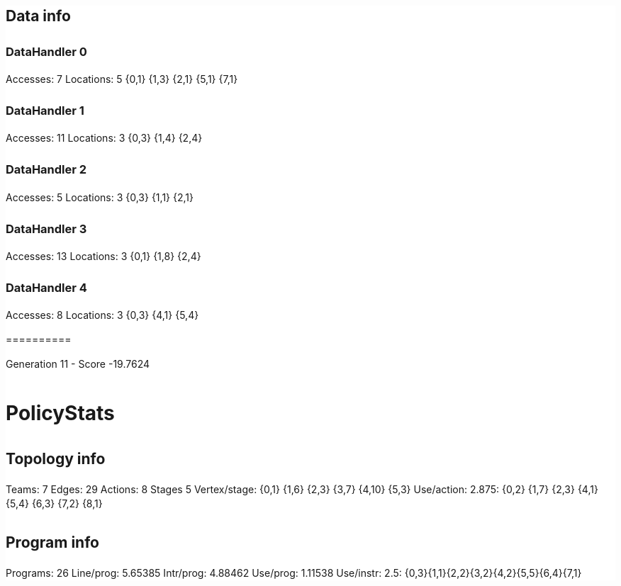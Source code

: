 ## Data info

### DataHandler 0
Accesses:	7
Locations:	5
{0,1} {1,3} {2,1} {5,1} {7,1} 

### DataHandler 1
Accesses:	11
Locations:	3
{0,3} {1,4} {2,4} 

### DataHandler 2
Accesses:	5
Locations:	3
{0,3} {1,1} {2,1} 

### DataHandler 3
Accesses:	13
Locations:	3
{0,1} {1,8} {2,4} 

### DataHandler 4
Accesses:	8
Locations:	3
{0,3} {4,1} {5,4} 


==========

Generation 11 - Score -19.7624

# PolicyStats
## Topology info
Teams:		7
Edges:		29
Actions:	8
Stages		5
Vertex/stage:	{0,1} {1,6} {2,3} {3,7} {4,10} {5,3} 
Use/action:	2.875: {0,2} {1,7} {2,3} {4,1} {5,4} {6,3} {7,2} {8,1} 

## Program info
Programs:	26
Line/prog:	5.65385
Intr/prog:	4.88462
Use/prog:	1.11538
Use/instr:	2.5: {0,3}{1,1}{2,2}{3,2}{4,2}{5,5}{6,4}{7,1}
